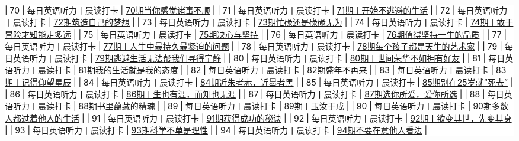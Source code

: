 | 70   | 每日英语听力丨晨读打卡 | [70期当你感觉诸事不顺](http://mp.weixin.qq.com/s?__biz=MzkxOTI4NjQ1NQ==&mid=2247486111&idx=1&sn=7304f6c09593e259fcd33a16151ef332&chksm=c1a52d47f6d2a45185b57b2deeebc4eb21310c303880f01db0d7bbad99fc3ba699909928e11e#rd) |
| 71   | 每日英语听力丨晨读打卡 | [71期丨开始不逃避的生活](http://mp.weixin.qq.com/s?__biz=MzkxOTI4NjQ1NQ==&mid=2247486126&idx=1&sn=615d477cbd1157dbd9c0fae47468b50a&chksm=c1a52d76f6d2a4605494d5080d1fd6dbe5d96b8b6310cbfe77df6f2d40d7c2abc90395d95a32#rd) |
| 72   | 每日英语听力丨晨读打卡 | [72期筑造自己的梦想](http://mp.weixin.qq.com/s?__biz=MzkxOTI4NjQ1NQ==&mid=2247486164&idx=1&sn=5d551fb4c7e8947888077ec6788acc65&chksm=c1a52d0cf6d2a41a5a8eb8781644dba1e36a4c636b2e13ea2c7507f314bb4799108cc4ecba6b#rd) |
| 73   | 每日英语听力丨晨读打卡 | [73期忙碌还是碌碌无为](http://mp.weixin.qq.com/s?__biz=MzkxOTI4NjQ1NQ==&mid=2247486165&idx=1&sn=6b22c32489c336ff4add72873e7f89f1&chksm=c1a52d0df6d2a41b30f677597cd02ed96a0410f900aa1e5334c007df1211fb1d2217e4b4f242#rd) |
| 74   | 每日英语听力丨晨读打卡 | [74期丨敢于冒险才知能走多远](http://mp.weixin.qq.com/s?__biz=MzkxOTI4NjQ1NQ==&mid=2247486192&idx=1&sn=563a8a6c183627dbf0836089398e98f6&chksm=c1a52d28f6d2a43edcf886e33c8c8ae55490088598914efa3328621915330898d5f5e37c364f#rd) |
| 75   | 每日英语听力丨晨读打卡 | [75期决心与坚持](http://mp.weixin.qq.com/s?__biz=MzkxOTI4NjQ1NQ==&mid=2247486219&idx=1&sn=eaadb78f4e622ff2b7200e75cb88eef1&chksm=c1a52cd3f6d2a5c577b736c76dfcf54da2aa5f5e37dc9671743b9b7dd293cb6ab21645530fae#rd) |
| 76   | 每日英语听力丨晨读打卡 | [76期值得坚持一生的品质](http://mp.weixin.qq.com/s?__biz=MzkxOTI4NjQ1NQ==&mid=2247486255&idx=1&sn=f8995d3b28e18f2085ef7da99bd8bfd6&chksm=c1a52cf7f6d2a5e1f08b5ff3392e34d27b95e59fd1d06f8aa07fad3ce38e7bedb72de45a8d93#rd) |
| 77   | 每日英语听力丨晨读打卡 | [77期丨人生中最持久最紧迫的问题](http://mp.weixin.qq.com/s?__biz=MzkxOTI4NjQ1NQ==&mid=2247486269&idx=1&sn=ade29c0e08801a3276dc177ec1afad9c&chksm=c1a52ce5f6d2a5f3732323bcf799a0bed61a279d3b837b4f10a52654802cf55d812d8263c1fa#rd) |
| 78   | 每日英语听力丨晨读打卡 | [78期每个孩子都是天生的艺术家](http://mp.weixin.qq.com/s?__biz=MzkxOTI4NjQ1NQ==&mid=2247486283&idx=1&sn=1cae9d26d7baa23d57a03106c8077aba&chksm=c1a52c93f6d2a585fcc629277fc5ca4b57d9628624b04e436dd84751e7c1de0b8f96c4840673#rd) |
| 79   | 每日英语听力丨晨读打卡 | [79期逃避生活无法帮我们寻得宁静](http://mp.weixin.qq.com/s?__biz=MzkxOTI4NjQ1NQ==&mid=2247486341&idx=1&sn=8ac4921b6ddc823f9948cd16c00836a9&chksm=c1a52c5df6d2a54bae8e58d83f1c86b3e6a44e60ac7da249ee9680bebaa78293cc3f94313761#rd) |
| 80   | 每日英语听力丨晨读打卡 | [80期丨世间荣华不如拥有好友](http://mp.weixin.qq.com/s?__biz=MzkxOTI4NjQ1NQ==&mid=2247486368&idx=1&sn=fec80ef284eab10a3a8692e4e95af020&chksm=c1a52c78f6d2a56eca25bfd2cdd291bfc015ff0e8688c5977b0d300cc4c41e607321ec18a4dc#rd) |
| 81   | 每日英语听力丨晨读打卡 | [81期我的生活就是我的态度](http://mp.weixin.qq.com/s?__biz=MzkxOTI4NjQ1NQ==&mid=2247486370&idx=1&sn=2f6f4cba386f2cca05aad49fab5ca9cf&chksm=c1a52c7af6d2a56c31230271f1fe1fcd35401ff0502143d5e3bf5fc50a05cde4680ad7be2458#rd) |
| 82   | 每日英语听力丨晨读打卡 | [82期盛年不再来](http://mp.weixin.qq.com/s?__biz=MzkxOTI4NjQ1NQ==&mid=2247486385&idx=1&sn=510d497b6db4907948d99a13d372562f&chksm=c1a52c69f6d2a57f23eb805c9f4d7e18c4705ba4c90bf977c6c31f1cb47bfe716a0e6e2dc98a#rd) |
| 83   | 每日英语听力丨晨读打卡 | [83期丨记得仰望星辰](http://mp.weixin.qq.com/s?__biz=MzkxOTI4NjQ1NQ==&mid=2247486400&idx=1&sn=bc91dd0e085b256e91cdee8d0892501e&chksm=c1a52c18f6d2a50eff6ba33c9323034dd32f518bce683403368b30f9870e7293e675755017ec#rd) |
| 84   | 每日英语听力丨晨读打卡 | [84期近朱者赤，近墨者黑](http://mp.weixin.qq.com/s?__biz=MzkxOTI4NjQ1NQ==&mid=2247486416&idx=1&sn=e612538bef53f456804e9ac469f03e60&chksm=c1a52c08f6d2a51e10a2069021f1fb0e12748da747de467725fb9d224b232be91685939beb0b#rd) |
| 85   | 每日英语听力丨晨读打卡 | [85期别在25岁就“死去”](http://mp.weixin.qq.com/s?__biz=MzkxOTI4NjQ1NQ==&mid=2247486435&idx=1&sn=bb8c7240bd82d636c24d96806fc68986&chksm=c1a52c3bf6d2a52d3a4f371fd3047b9359781a9e53d1dc5f5ccfc081fe88717b74505bc5cdd2#rd) |
| 86   | 每日英语听力丨晨读打卡 | [86期丨生也有涯，而知也无涯](http://mp.weixin.qq.com/s?__biz=MzkxOTI4NjQ1NQ==&mid=2247486449&idx=1&sn=a6a59d1bba0aa97c4e657778b85e12aa&chksm=c1a52c29f6d2a53f2070e00e1e791ed3e97d0df8dfb7c02730ba307ac67275f38e68c00536fe#rd) |
| 87   | 每日英语听力丨晨读打卡 | [87期选你所爱，爱你所选](http://mp.weixin.qq.com/s?__biz=MzkxOTI4NjQ1NQ==&mid=2247486480&idx=1&sn=ad2fe495619f8590a492e1f044b43f94&chksm=c1a52bc8f6d2a2de36edcf965662bb797f2d3a59300de9f00561550e3ec848f1d7f6cb35671a#rd) |
| 88   | 每日英语听力丨晨读打卡 | [88期书里蕴藏的精魂](http://mp.weixin.qq.com/s?__biz=MzkxOTI4NjQ1NQ==&mid=2247486499&idx=1&sn=6de3a082a35eda72cbfbf633be828e46&chksm=c1a52bfbf6d2a2ed80c87d58af2906b1136bfb6ea333754f30fbb643238308795b3eb4556bce#rd) |
| 89   | 每日英语听力丨晨读打卡 | [89期丨玉汝于成](http://mp.weixin.qq.com/s?__biz=MzkxOTI4NjQ1NQ==&mid=2247486528&idx=1&sn=9f2f2ef8fd4cf824a268e54ee5e3e83d&chksm=c1a52b98f6d2a28e85e1a09e04576bb558ecec1108e830bac86957acbf469f654a65102444eb#rd) |
| 90   | 每日英语听力丨晨读打卡 | [90期多数人都过着他人的生活](http://mp.weixin.qq.com/s?__biz=MzkxOTI4NjQ1NQ==&mid=2247486560&idx=1&sn=2e1abb07ffe05cd7bb5a77b722c4f6f4&chksm=c1a52bb8f6d2a2aed53b0d2dca4380066c2c714b0d87d5d1d6c613a334c1ee90d89903790b3b#rd) |
| 91   | 每日英语听力丨晨读打卡 | [91期获得成功的秘诀](http://mp.weixin.qq.com/s?__biz=MzkxOTI4NjQ1NQ==&mid=2247486561&idx=1&sn=13dce539a9bb479407994808e7f9d544&chksm=c1a52bb9f6d2a2af6f1f8879ccdb84446ff4e57df70d9a7ff66bf71e7fc8af449f7c4d92fc06#rd) |
| 92   | 每日英语听力丨晨读打卡 | [92期丨欲变其世，先变其身](http://mp.weixin.qq.com/s?__biz=MzkxOTI4NjQ1NQ==&mid=2247486602&idx=1&sn=ce3fb47de40c0fee41559f788cb0c6f4&chksm=c1a52b52f6d2a244e5d7f046a9c4f3489cf8d6050b927ed71a9219074e0c360299bd8063d161#rd) |
| 93   | 每日英语听力丨晨读打卡 | [93期科学不单是理性](http://mp.weixin.qq.com/s?__biz=MzkxOTI4NjQ1NQ==&mid=2247486637&idx=1&sn=1b2a6b76b9035809346262fbae90783c&chksm=c1a52b75f6d2a263f0ed49104517e4151e11547b1e5949b402861317c9e668e67e5012bc5e54#rd) |
| 94   | 每日英语听力丨晨读打卡 | [94期不要在意他人看法](http://mp.weixin.qq.com/s?__biz=MzkxOTI4NjQ1NQ==&mid=2247486638&idx=1&sn=0ea978a802b0490785b1fd0c4842694c&chksm=c1a52b76f6d2a2603004b98703e9c9cd8de3f51cc2c31d7b4bd8e5417c5555563e731b87baa6#rd) |